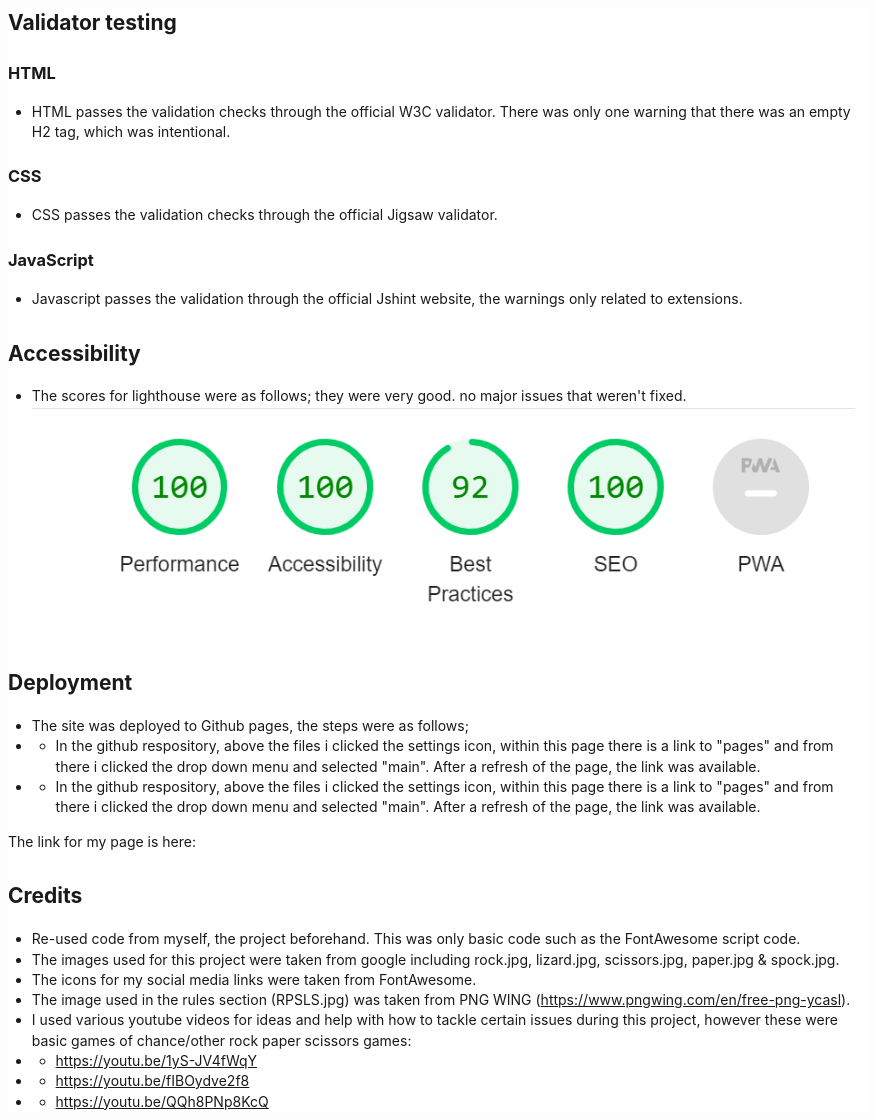 ## Validator testing
### HTML
- HTML passes the validation checks through the official W3C validator. There was only one warning that there was an empty H2 tag, which was intentional.
### CSS
- CSS passes the validation checks through the official Jigsaw validator.

### JavaScript
- Javascript passes the validation through the official Jshint website, the warnings only related to extensions.

## Accessibility
- The scores for lighthouse were as follows; they were very good. no major issues that weren't fixed.
![](assets/images/Lighthouse2.jpg) 



## Deployment
- The site was deployed to Github pages, the steps were as follows;
- - In the github respository, above the files i clicked the settings icon, within this page there is a link to "pages" and from there i clicked the drop down menu and selected "main". After a refresh of the page, the link was available.
- - In the github respository, above the files i clicked the settings icon, within this page there is a link to "pages" and from there i clicked the drop down menu and selected "main". After a refresh of the page, the link was available.

The link for my page is here:

## Credits
- Re-used code from myself, the project beforehand. This was only basic code such as the FontAwesome script code.
- The images used for this project were taken from google including rock.jpg, lizard.jpg, scissors.jpg, paper.jpg & spock.jpg.
- The icons for my social media links were taken from FontAwesome.
- The image used in the rules section (RPSLS.jpg) was taken from PNG WING (https://www.pngwing.com/en/free-png-ycasl).
- I used various youtube videos for ideas and help with how to tackle certain issues during this project, however these were basic games of chance/other rock paper scissors games:
- - https://youtu.be/1yS-JV4fWqY
- - https://youtu.be/fIBOydve2f8
- - https://youtu.be/QQh8PNp8KcQ
